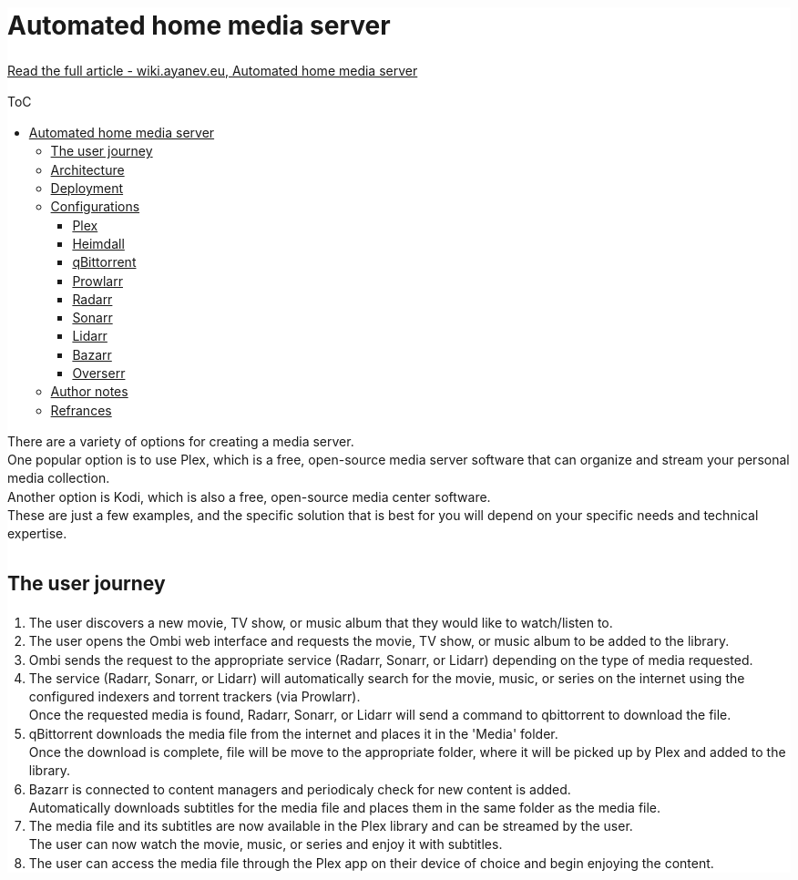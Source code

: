 # Automated home media server






[Read the full article - wiki.ayanev.eu, Automated home media server](https://wiki.ayanev.eu/#/do-it-yourself/2023-01-home-media-server/)

ToC

- [Automated home media server](#automated-home-media-server)
  - [The user journey](#the-user-journey)
  - [Architecture](#architecture)
  - [Deployment](#deployment)
  - [Configurations](#configurations)
    - [Plex](#plex)
    - [Heimdall](#heimdall)
    - [qBittorrent](#qbittorrent)
    - [Prowlarr](#prowlarr)
    - [Radarr](#radarr)
    - [Sonarr](#sonarr)
    - [Lidarr](#lidarr)
    - [Bazarr](#bazarr)
    - [Overserr](#Overserr)
  - [Author notes](#author-notes)
  - [Refrances](#refrances)

There are a variety of options for creating a media server.<br>
One popular option is to use Plex, which is a free, open-source media server software that can organize and stream your personal media collection.<br>
Another option is Kodi, which is also a free, open-source media center software.<br>
These are just a few examples, and the specific solution that is best for you will depend on your specific needs and technical expertise.

## The user journey

1. The user discovers a new movie, TV show, or music album that they would like to watch/listen to.
2. The user opens the Ombi web interface and requests the movie, TV show, or music album to be added to the library.
3. Ombi sends the request to the appropriate service (Radarr, Sonarr, or Lidarr) depending on the type of media requested.
4. The service (Radarr, Sonarr, or Lidarr) will automatically search for the movie, music, or series on the internet using the configured indexers and torrent trackers (via Prowlarr).<br>
   Once the requested media is found, Radarr, Sonarr, or Lidarr will send a command to qbittorrent to download the file.
5. qBittorrent downloads the media file from the internet and places it in the 'Media' folder.<br>
   Once the download is complete, file will be move to the appropriate folder, where it will be picked up by Plex and added to the library.
6. Bazarr is connected to content managers and periodicaly check for new content is added.<br>
   Automatically downloads subtitles for the media file and places them in the same folder as the media file.
7. The media file and its subtitles are now available in the Plex library and can be streamed by the user.<br>
   The user can now watch the movie, music, or series and enjoy it with subtitles.
8. The user can access the media file through the Plex app on their device of choice and begin enjoying the content.
